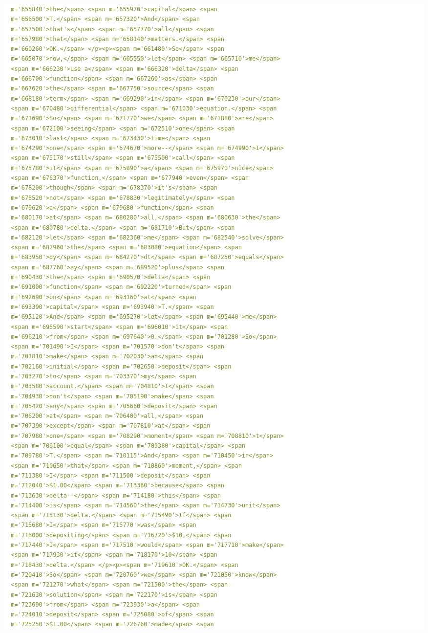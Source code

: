 ```yaml
  m='655840'>the</span> <span m='655970'>capital</span> <span
  m='656500'>T.</span> <span m='657320'>And</span> <span
  m='657500'>that's</span> <span m='657770'>all</span> <span
  m='657980'>that</span> <span m='658140'>matters.</span> <span
  m='660260'>OK.</span> </p><p><span m='661480'>So</span> <span
  m='665070'>now,</span> <span m='665550'>let</span> <span m='665710'>me</span>
  <span m='666230'>use a</span> <span m='666320'>delta</span> <span
  m='666700'>function</span> <span m='667260'>as</span> <span
  m='667620'>the</span> <span m='667750'>source</span> <span
  m='668180'>term</span> <span m='669290'>in</span> <span m='670230'>our</span>
  <span m='670480'>differential</span> <span m='671030'>equation.</span> <span
  m='671690'>So</span> <span m='671770'>we</span> <span m='671880'>are</span>
  <span m='672100'>seeing</span> <span m='672510'>one</span> <span
  m='673010'>last</span> <span m='673430'>time</span> <span
  m='674290'>one</span> <span m='674670'>more--</span> <span m='674990'>I</span>
  <span m='675170'>still</span> <span m='675500'>call</span> <span
  m='675780'>it</span> <span m='675890'>a</span> <span m='675970'>nice</span>
  <span m='676370'>function,</span> <span m='677940'>even</span> <span
  m='678200'>though</span> <span m='678370'>it's</span> <span
  m='678520'>not</span> <span m='678830'>legitimately</span> <span
  m='679620'>a</span> <span m='679680'>function</span> <span
  m='680170'>at</span> <span m='680280'>all,</span> <span m='680630'>the</span>
  <span m='680780'>delta.</span> <span m='681710'>But</span> <span
  m='682120'>let</span> <span m='682360'>me</span> <span m='682540'>solve</span>
  <span m='682960'>the</span> <span m='683080'>equation</span> <span
  m='683950'>dy</span> <span m='684270'>dt</span> <span m='687250'>equals</span>
  <span m='687760'>ay</span> <span m='689520'>plus</span> <span
  m='690430'>the</span> <span m='690570'>delta</span> <span
  m='691000'>function</span> <span m='692220'>turned</span> <span
  m='692690'>on</span> <span m='693160'>at</span> <span
  m='693390'>capital</span> <span m='693940'>T.</span> <span
  m='695120'>And</span> <span m='695270'>let</span> <span m='695440'>me</span>
  <span m='695590'>start</span> <span m='696010'>it</span> <span
  m='696210'>from</span> <span m='697640'>0.</span> <span m='701280'>So</span>
  <span m='701490'>I</span> <span m='701570'>don't</span> <span
  m='701810'>make</span> <span m='702030'>an</span> <span
  m='702160'>initial</span> <span m='702650'>deposit</span> <span
  m='703270'>to</span> <span m='703370'>my</span> <span
  m='703580'>account.</span> <span m='704810'>I</span> <span
  m='704930'>don't</span> <span m='705190'>make</span> <span
  m='705420'>any</span> <span m='705660'>deposit</span> <span
  m='706200'>at</span> <span m='706400'>all,</span> <span
  m='707390'>except</span> <span m='707810'>at</span> <span
  m='707980'>one</span> <span m='708290'>moment</span> <span m='708810'>t</span>
  <span m='709100'>equal</span> <span m='709380'>capital</span> <span
  m='709780'>T.</span> <span m='710115'>And</span> <span m='710450'>in</span>
  <span m='710650'>that</span> <span m='710860'>moment,</span> <span
  m='711380'>I</span> <span m='711500'>deposit</span> <span
  m='712040'>$1.00</span> <span m='713360'>because</span> <span
  m='713630'>delta--</span> <span m='714180'>this</span> <span
  m='714400'>is</span> <span m='714560'>the</span> <span m='714730'>unit</span>
  <span m='715130'>delta.</span> <span m='715490'>If</span> <span
  m='715680'>I</span> <span m='715770'>was</span> <span
  m='716000'>depositing</span> <span m='716720'>$10,</span> <span
  m='717440'>I</span> <span m='717510'>would</span> <span m='717710'>make</span>
  <span m='717930'>it</span> <span m='718170'>10</span> <span
  m='718430'>delta.</span> </p><p><span m='719610'>OK.</span> <span
  m='720410'>So</span> <span m='720760'>we</span> <span m='721050'>know</span>
  <span m='721270'>what</span> <span m='721500'>the</span> <span
  m='721630'>solution</span> <span m='722170'>is</span> <span
  m='723690'>from</span> <span m='723930'>a</span> <span
  m='724010'>deposit</span> <span m='725080'>of</span> <span
  m='725250'>$1.00</span> <span m='726760'>made</span> <span
```